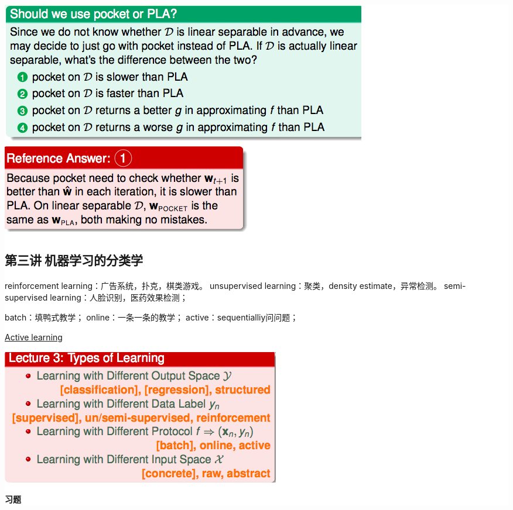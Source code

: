 ![](https://raw.githubusercontent.com/zzbased/zzbased.github.com/master/other/mlfoundation_learn/chapter2_question3.png)

## 第三讲 机器学习的分类学

reinforcement learning：广告系统，扑克，棋类游戏。
unsupervised learning：聚类，density estimate，异常检测。
semi-supervised learning：人脸识别，医药效果检测；

batch：填鸭式教学；
online：一条一条的教学；
active：sequentialliy问问题；

[Active learning](http://en.wikipedia.org/wiki/Active_learning_(machine_learning))

![](https://raw.githubusercontent.com/zzbased/zzbased.github.com/master/other/mlfoundation_learn/types_of_learning.png)

**习题**

